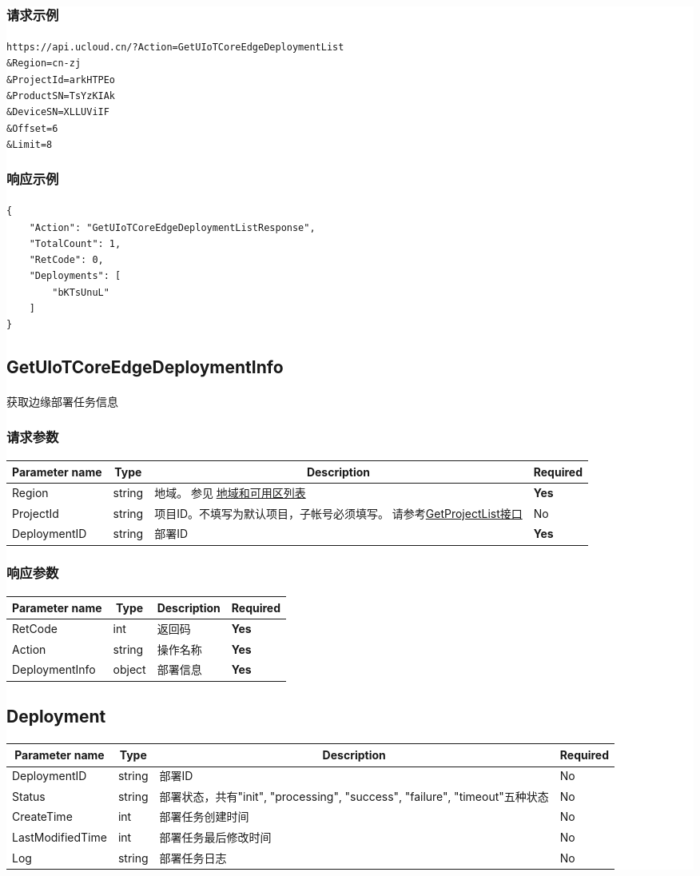 ### 请求示例
```
https://api.ucloud.cn/?Action=GetUIoTCoreEdgeDeploymentList
&Region=cn-zj
&ProjectId=arkHTPEo
&ProductSN=TsYzKIAk
&DeviceSN=XLLUViIF
&Offset=6
&Limit=8
```

### 响应示例
```
{
    "Action": "GetUIoTCoreEdgeDeploymentListResponse", 
    "TotalCount": 1, 
    "RetCode": 0, 
    "Deployments": [
        "bKTsUnuL"
    ]
}
```


## GetUIoTCoreEdgeDeploymentInfo

获取边缘部署任务信息

### 请求参数
|Parameter name|Type|Description|Required|
|---|---|---|---|
| Region         | string | 地域。 参见 [地域和可用区列表](https://docs.ucloud.cn/api/summary/regionlist)  |  **Yes** |
|ProjectId|string|项目ID。不填写为默认项目，子帐号必须填写。 请参考[GetProjectList接口](api/summary/get_project_list)|No|
|DeploymentID|string|部署ID|**Yes**|

### 响应参数
|Parameter name|Type|Description|Required|
|---|---|---|---|
|RetCode|int|返回码|**Yes**|
|Action|string|操作名称|**Yes**|
|DeploymentInfo|object|部署信息|**Yes**|

## Deployment
|Parameter name|Type|Description|Required|
|---|---|---|---|
|DeploymentID|string|部署ID|No|
|Status|string|部署状态，共有"init", "processing", "success", "failure", "timeout"五种状态|No|
|CreateTime|int|部署任务创建时间|No|
|LastModifiedTime|int|部署任务最后修改时间|No|
|Log|string|部署任务日志|No|
